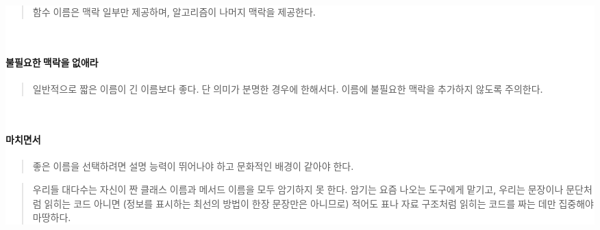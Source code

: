 > 함수 이름은 맥락 일부만 제공하며, 알고리즘이 나머지 맥락을 제공한다.

<br>

#### 불필요한 맥락을 없애라
> 일반적으로 짧은 이름이 긴 이름보다 좋다. 단 의미가 분명한 경우에 한해서다. 이름에 불필요한 맥락을 추가하지 않도록 주의한다. 

<br>

#### 마치면서
> 좋은 이름을 선택하려면 설명 능력이 뛰어나야 하고 문화적인 배경이 같아야 한다.

> 우리들 대다수는 자신이 짠 클래스 이름과 메서드 이름을 모두 암기하지 못 한다. 암기는 요즘 나오는 도구에게 맡기고, 우리는 문장이나 문단처럼 읽히는 코드 아니면 (정보를 표시하는 최선의 방법이 한장 문장만은 아니므로) 적어도 표나 자료 구조처럼 읽히는 코드를 짜는 데만 집중해야 마땅하다. 